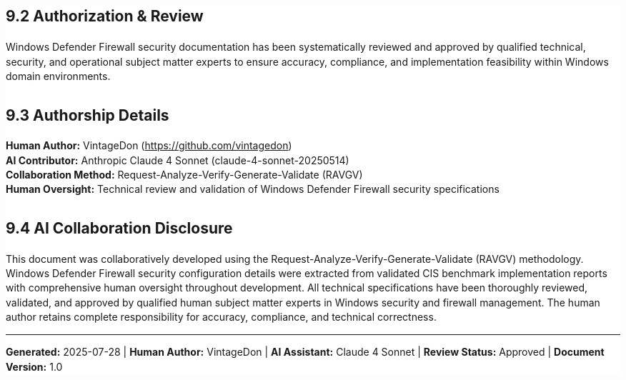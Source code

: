 ## **9.2 Authorization & Review**

Windows Defender Firewall security documentation has been systematically reviewed and approved by qualified technical, security, and operational subject matter experts to ensure accuracy, compliance, and implementation feasibility within Windows domain environments.

## **9.3 Authorship Details**

**Human Author:** VintageDon (<https://github.com/vintagedon>)  
**AI Contributor:** Anthropic Claude 4 Sonnet (claude-4-sonnet-20250514)  
**Collaboration Method:** Request-Analyze-Verify-Generate-Validate (RAVGV)  
**Human Oversight:** Technical review and validation of Windows Defender Firewall security specifications

## **9.4 AI Collaboration Disclosure**

This document was collaboratively developed using the Request-Analyze-Verify-Generate-Validate (RAVGV) methodology. Windows Defender Firewall security configuration details were extracted from validated CIS benchmark implementation reports with comprehensive human oversight throughout development. All technical specifications have been thoroughly reviewed, validated, and approved by qualified human subject matter experts in Windows security and firewall management. The human author retains complete responsibility for accuracy, compliance, and technical correctness.

---

**Generated:** 2025-07-28 | **Human Author:** VintageDon | **AI Assistant:** Claude 4 Sonnet | **Review Status:** Approved | **Document Version:** 1.0
